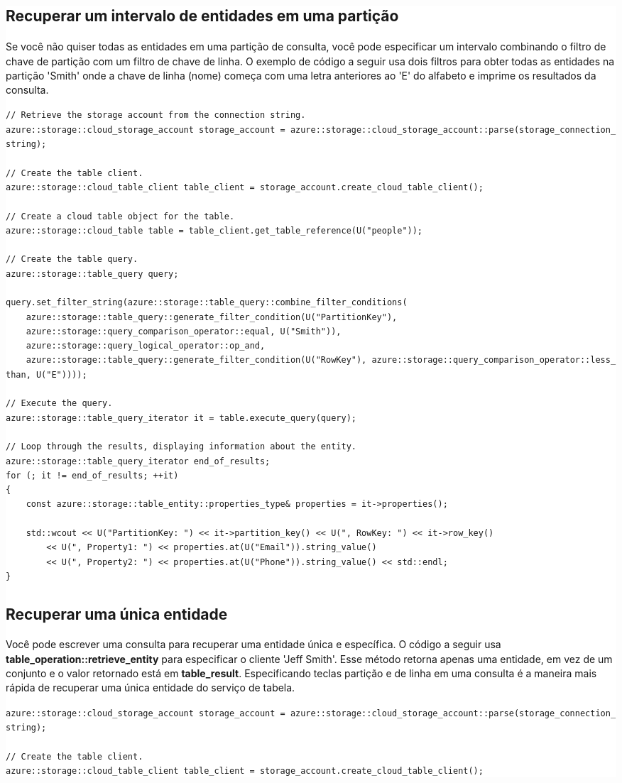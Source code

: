 ## <a name="retrieve-a-range-of-entities-in-a-partition"></a>Recuperar um intervalo de entidades em uma partição
Se você não quiser todas as entidades em uma partição de consulta, você pode especificar um intervalo combinando o filtro de chave de partição com um filtro de chave de linha. O exemplo de código a seguir usa dois filtros para obter todas as entidades na partição 'Smith' onde a chave de linha (nome) começa com uma letra anteriores ao 'E' do alfabeto e imprime os resultados da consulta.  

    // Retrieve the storage account from the connection string.
    azure::storage::cloud_storage_account storage_account = azure::storage::cloud_storage_account::parse(storage_connection_string);

    // Create the table client.
    azure::storage::cloud_table_client table_client = storage_account.create_cloud_table_client();

    // Create a cloud table object for the table.
    azure::storage::cloud_table table = table_client.get_table_reference(U("people"));

    // Create the table query.
    azure::storage::table_query query;

    query.set_filter_string(azure::storage::table_query::combine_filter_conditions(
        azure::storage::table_query::generate_filter_condition(U("PartitionKey"),
        azure::storage::query_comparison_operator::equal, U("Smith")),
        azure::storage::query_logical_operator::op_and,
        azure::storage::table_query::generate_filter_condition(U("RowKey"), azure::storage::query_comparison_operator::less_than, U("E"))));

    // Execute the query.
    azure::storage::table_query_iterator it = table.execute_query(query);

    // Loop through the results, displaying information about the entity.
    azure::storage::table_query_iterator end_of_results;
    for (; it != end_of_results; ++it)
    {
        const azure::storage::table_entity::properties_type& properties = it->properties();

        std::wcout << U("PartitionKey: ") << it->partition_key() << U(", RowKey: ") << it->row_key()
            << U(", Property1: ") << properties.at(U("Email")).string_value()
            << U(", Property2: ") << properties.at(U("Phone")).string_value() << std::endl;
    }  

## <a name="retrieve-a-single-entity"></a>Recuperar uma única entidade
Você pode escrever uma consulta para recuperar uma entidade única e específica. O código a seguir usa **table_operation::retrieve_entity** para especificar o cliente 'Jeff Smith'. Esse método retorna apenas uma entidade, em vez de um conjunto e o valor retornado está em **table_result**. Especificando teclas partição e de linha em uma consulta é a maneira mais rápida de recuperar uma única entidade do serviço de tabela.  

    azure::storage::cloud_storage_account storage_account = azure::storage::cloud_storage_account::parse(storage_connection_string);

    // Create the table client.
    azure::storage::cloud_table_client table_client = storage_account.create_cloud_table_client();
